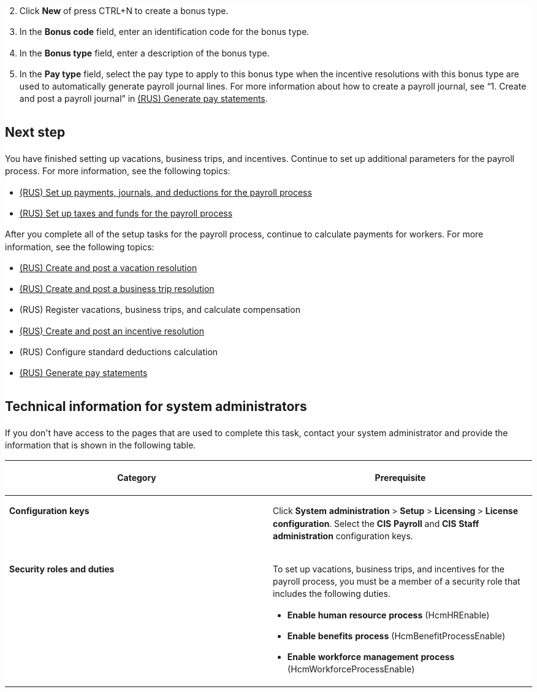 2.  Click **New** of press CTRL+N to create a bonus type.

3.  In the **Bonus code** field, enter an identification code for the bonus type.

4.  In the **Bonus type** field, enter a description of the bonus type.

5.  In the **Pay type** field, select the pay type to apply to this bonus type when the incentive resolutions with this bonus type are used to automatically generate payroll journal lines. For more information about how to create a payroll journal, see “1. Create and post a payroll journal” in [(RUS) Generate pay statements](rus-generate-pay-statements.md).

## Next step

You have finished setting up vacations, business trips, and incentives. Continue to set up additional parameters for the payroll process. For more information, see the following topics:

  - [(RUS) Set up payments, journals, and deductions for the payroll process](rus-set-up-payments-journals-and-deductions-for-the-payroll-process.md)

  - [(RUS) Set up taxes and funds for the payroll process](rus-set-up-taxes-and-funds-for-the-payroll-process.md)

After you complete all of the setup tasks for the payroll process, continue to calculate payments for workers. For more information, see the following topics:

  - [(RUS) Create and post a vacation resolution](rus-create-and-post-a-vacation-resolution.md)

  - [(RUS) Create and post a business trip resolution](rus-create-and-post-a-business-trip-resolution.md)

  - (RUS) Register vacations, business trips, and calculate compensation

  - [(RUS) Create and post an incentive resolution](rus-create-and-post-an-incentive-resolution.md)

  - (RUS) Configure standard deductions calculation

  - [(RUS) Generate pay statements](rus-generate-pay-statements.md)

## Technical information for system administrators

If you don't have access to the pages that are used to complete this task, contact your system administrator and provide the information that is shown in the following table.

<table>
<colgroup>
<col style="width: 50%" />
<col style="width: 50%" />
</colgroup>
<thead>
<tr class="header">
<th><p>Category</p></th>
<th><p>Prerequisite</p></th>
</tr>
</thead>
<tbody>
<tr class="odd">
<td><p><strong>Configuration keys</strong></p></td>
<td><p>Click <strong>System administration</strong> &gt; <strong>Setup</strong> &gt; <strong>Licensing</strong> &gt; <strong>License configuration</strong>. Select the <strong>CIS Payroll</strong> and <strong>CIS Staff administration</strong> configuration keys.</p></td>
</tr>
<tr class="even">
<td><p><strong>Security roles and duties</strong></p></td>
<td><p>To set up vacations, business trips, and incentives for the payroll process, you must be a member of a security role that includes the following duties.</p>
<ul>
<li><p><strong>Enable human resource process</strong> (HcmHREnable)</p></li>
<li><p><strong>Enable benefits process</strong> (HcmBenefitProcessEnable)</p></li>
<li><p><strong>Enable workforce management process</strong> (HcmWorkforceProcessEnable)</p></li>
